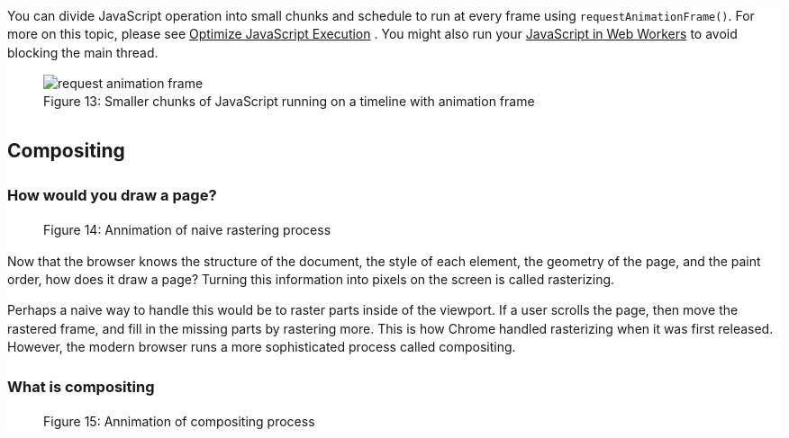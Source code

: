 You can divide JavaScript operation into small chunks and schedule to run at every frame using 
`requestAnimationFrame()`. For more on this topic, please see 
[Optimize JavaScript Execution](/web/fundamentals/performance/rendering/optimize-javascript-execution)
. You might also run your [JavaScript in Web Workers](https://www.youtube.com/watch?v=X57mh8tKkgE) 
to avoid blocking the main thread.

<figure>
  <img src="/web/updates/images/inside-browser/part3/raf.png" alt="request animation frame">
  <figcaption>
    Figure 13: Smaller chunks of JavaScript running on a timeline with animation frame
  </figcaption>
</figure>

## Compositing

### How would you draw a page?

<figure class="attempt-right">
  <a href="/web/updates/images/inside-browser/part3/naive_rastering.mp4">
    <video src="/web/updates/images/inside-browser/part3/naive_rastering.mp4"
           autoplay loop muted playsinline controls alt="naive rastering">
    </video>
  </a>
  <figcaption>
    Figure 14: Annimation of naive rastering process
  </figcaption>
</figure>

Now that the browser knows the structure of the document, the style of each element, the geometry 
of the page, and the paint order, how does it draw a page? Turning this information into pixels on 
the screen is called rasterizing.

Perhaps a naive way to handle this would be to raster parts inside of the viewport. If a user 
scrolls the page, then move the rastered frame, and fill in the missing parts by rastering more. 
This is how Chrome handled rasterizing when it was first released. However, the modern browser 
runs a more sophisticated process called compositing. 

<div class="clearfix"></div>

### What is compositing

<figure class="attempt-right">
  <a href="/web/updates/images/inside-browser/part3/composit.mp4">
    <video src="/web/updates/images/inside-browser/part3/composit.mp4"
           autoplay loop muted playsinline controls alt="composit">
    </video>
  </a>
  <figcaption>
    Figure 15: Annimation of compositing process
  </figcaption>
</figure>
